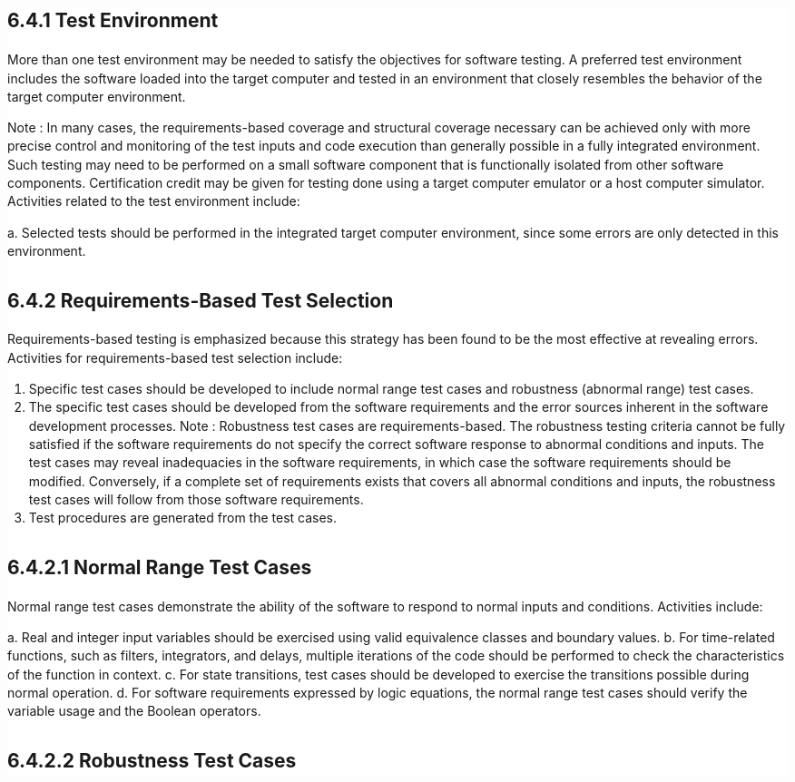 ## 6.4.1 Test Environment

More than one test environment may be needed to satisfy the objectives for software testing. A preferred test environment includes the software loaded into the target computer and tested in an environment that closely resembles the behavior of the target computer environment. 

Note
: In many cases, the requirements-based coverage and structural coverage 
necessary can be achieved only with more precise control and monitoring of the test inputs and code execution than generally possible in a fully integrated environment. Such testing may need to be performed on a small software 
component that is functionally isolated from other software components. 
Certification credit may be given for testing done using a target computer emulator or a host computer simulator. Activities related to the test environment include: 

a. Selected tests should be performed in the integrated target computer environment, 
since some errors are only detected in this environment. 

## 6.4.2 Requirements-Based Test Selection

Requirements-based testing is emphasized because this strategy has been found to be the most effective at revealing errors. Activities for requirements-based test selection include: 

1. Specific test cases should be developed to include normal range test cases and 
robustness (abnormal range) test cases. 
2. The specific test cases should be developed from the software requirements and the 
error sources inherent in the software development processes. 
Note
: Robustness test cases are requirements-based. The robustness testing criteria 
cannot be fully satisfied if the software requirements do not specify the correct software response to abnormal conditions and inputs. The test cases may 
reveal inadequacies in the software requirements, in which case the software 
requirements should be modified. Conversely, if a complete set of requirements exists that covers all abnormal conditions and inputs, the 
robustness test cases will follow from those software requirements. 
3. Test procedures are generated from the test cases. 

## 6.4.2.1 Normal Range Test Cases

Normal range test cases demonstrate the ability of the software to respond to normal inputs and conditions. Activities include: 

a. Real and integer input variables should be exercised using valid equivalence classes 
and boundary values. 
b. For time-related functions, such as filters, integrators, and delays, multiple iterations 
of the code should be performed to check the characteristics of the function in context. 
c. For state transitions, test cases should be developed to exercise the transitions 
possible during normal operation. 
d. For software requirements expressed by logic equations, the normal range test cases 
should verify the variable usage and the Boolean operators. 

## 6.4.2.2 Robustness Test Cases
